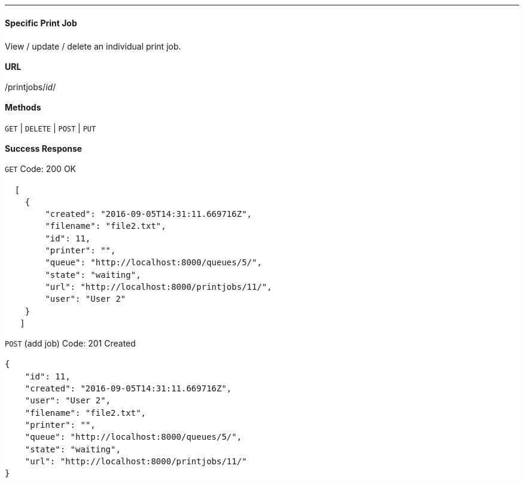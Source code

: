 
---
#### Specific Print Job

View / update / delete an individual print job.

**URL**

/printjobs/_id_/

**Methods**

`GET` | `DELETE` | `POST` | `PUT`
  
**Success Response**

  `GET`
  Code: 200 OK     
  
<pre>
  [
    {
        "created": "2016-09-05T14:31:11.669716Z", 
        "filename": "file2.txt", 
        "id": 11, 
        "printer": "", 
        "queue": "http://localhost:8000/queues/5/", 
        "state": "waiting", 
        "url": "http://localhost:8000/printjobs/11/", 
        "user": "User 2"
    }
   ]
</pre>
   
  `POST` (add job)
  Code: 201 Created     

<pre>
{
    "id": 11,
    "created": "2016-09-05T14:31:11.669716Z",
    "user": "User 2",
    "filename": "file2.txt",
    "printer": "",
    "queue": "http://localhost:8000/queues/5/",
    "state": "waiting",
    "url": "http://localhost:8000/printjobs/11/"
}
</pre>
